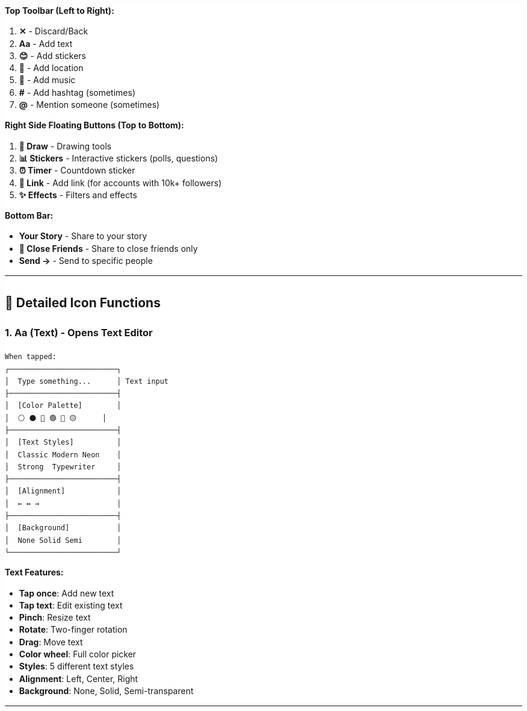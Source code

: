 **Top Toolbar (Left to Right):**
1. **✕** - Discard/Back
2. **Aa** - Add text
3. **😊** - Add stickers
4. **📍** - Add location
5. **🎵** - Add music
6. **#** - Add hashtag (sometimes)
7. **@** - Mention someone (sometimes)

**Right Side Floating Buttons (Top to Bottom):**
1. **🎨 Draw** - Drawing tools
2. **📊 Stickers** - Interactive stickers (polls, questions)
3. **⏰ Timer** - Countdown sticker
4. **🔗 Link** - Add link (for accounts with 10k+ followers)
5. **✨ Effects** - Filters and effects

**Bottom Bar:**
- **Your Story** - Share to your story
- **👥 Close Friends** - Share to close friends only
- **Send →** - Send to specific people

---

## 🎨 Detailed Icon Functions

### **1. Aa (Text) - Opens Text Editor**
```
When tapped:
┌─────────────────────────┐
│  Type something...      │ Text input
├─────────────────────────┤
│  [Color Palette]        │ 
│  ⚪ ⚫ 🔴 🟢 🔵 🟡      │
├─────────────────────────┤
│  [Text Styles]          │
│  Classic Modern Neon    │
│  Strong  Typewriter     │
├─────────────────────────┤
│  [Alignment]            │
│  ← ↔ →                  │
├─────────────────────────┤
│  [Background]           │
│  None Solid Semi        │
└─────────────────────────┘
```

**Text Features:**
- **Tap once**: Add new text
- **Tap text**: Edit existing text
- **Pinch**: Resize text
- **Rotate**: Two-finger rotation
- **Drag**: Move text
- **Color wheel**: Full color picker
- **Styles**: 5 different text styles
- **Alignment**: Left, Center, Right
- **Background**: None, Solid, Semi-transparent

---